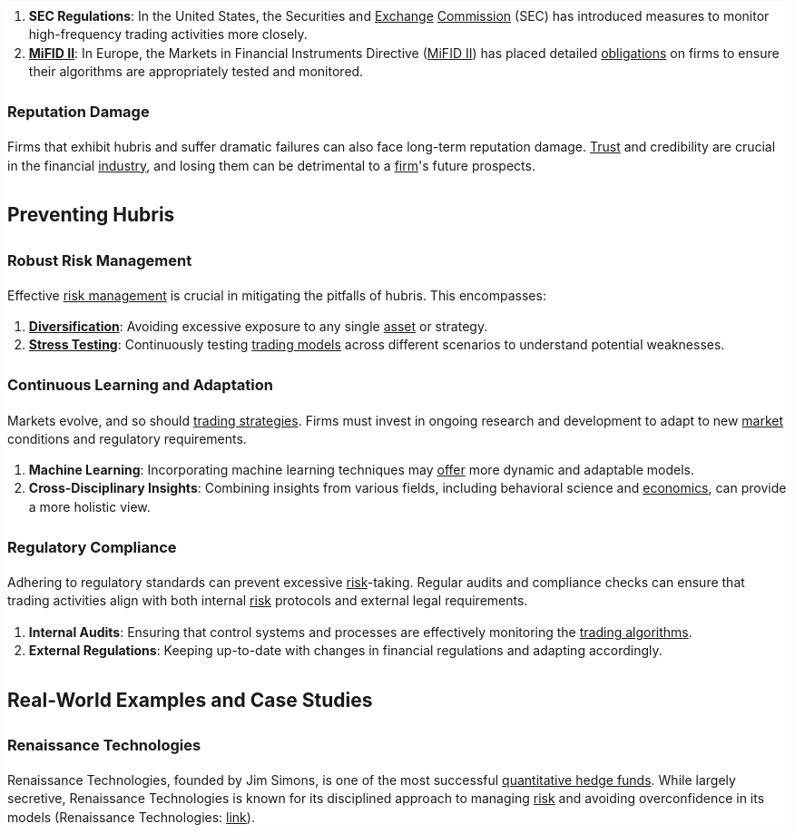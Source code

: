 1. **SEC Regulations**: In the United States, the Securities and [Exchange](../e/exchange.md) [Commission](../c/commission.md) (SEC) has introduced measures to monitor high-frequency trading activities more closely.
2. **[MiFID II](../m/mifid_ii.md)**: In Europe, the Markets in Financial Instruments Directive ([MiFID II](../m/mifid_ii.md)) has placed detailed [obligations](../o/obligation.md) on firms to ensure their algorithms are appropriately tested and monitored.

### Reputation Damage
Firms that exhibit hubris and suffer dramatic failures can also face long-term reputation damage. [Trust](../t/trust.md) and credibility are crucial in the financial [industry](../i/industry.md), and losing them can be detrimental to a [firm](../f/firm.md)'s future prospects.

## Preventing Hubris

### Robust Risk Management
Effective [risk management](../r/risk_management.md) is crucial in mitigating the pitfalls of hubris. This encompasses:

1. **[Diversification](../d/diversification.md)**: Avoiding excessive exposure to any single [asset](../a/asset.md) or strategy.
2. **[Stress Testing](../s/stress_testing.md)**: Continuously testing [trading models](../t/trading_models.md) across different scenarios to understand potential weaknesses.

### Continuous Learning and Adaptation
Markets evolve, and so should [trading strategies](../t/trading_strategies.md). Firms must invest in ongoing research and development to adapt to new [market](../m/market.md) conditions and regulatory requirements.

1. **Machine Learning**: Incorporating machine learning techniques may [offer](../o/offer.md) more dynamic and adaptable models.
2. **Cross-Disciplinary Insights**: Combining insights from various fields, including behavioral science and [economics](../e/economics.md), can provide a more holistic view.

### Regulatory Compliance
Adhering to regulatory standards can prevent excessive [risk](../r/risk.md)-taking. Regular audits and compliance checks can ensure that trading activities align with both internal [risk](../r/risk.md) protocols and external legal requirements.

1. **Internal Audits**: Ensuring that control systems and processes are effectively monitoring the [trading algorithms](../t/trading_algorithms.md).
2. **External Regulations**: Keeping up-to-date with changes in financial regulations and adapting accordingly.

## Real-World Examples and Case Studies

### Renaissance Technologies
Renaissance Technologies, founded by Jim Simons, is one of the most successful [quantitative hedge funds](../q/quantitative_hedge_funds.md). While largely secretive, Renaissance Technologies is known for its disciplined approach to managing [risk](../r/risk.md) and avoiding overconfidence in its models (Renaissance Technologies: [link](https://www.rentec.com/)).

